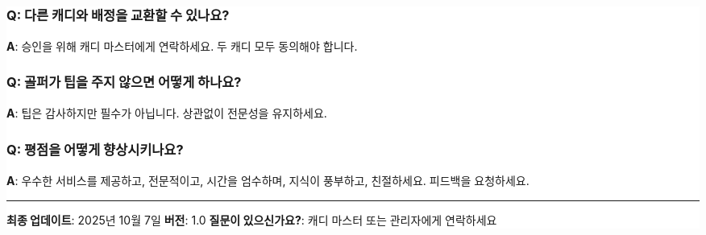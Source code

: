 ### Q: 다른 캐디와 배정을 교환할 수 있나요?
**A**: 승인을 위해 캐디 마스터에게 연락하세요. 두 캐디 모두 동의해야 합니다.

### Q: 골퍼가 팁을 주지 않으면 어떻게 하나요?
**A**: 팁은 감사하지만 필수가 아닙니다. 상관없이 전문성을 유지하세요.

### Q: 평점을 어떻게 향상시키나요?
**A**: 우수한 서비스를 제공하고, 전문적이고, 시간을 엄수하며, 지식이 풍부하고, 친절하세요. 피드백을 요청하세요.

---

**최종 업데이트**: 2025년 10월 7일
**버전**: 1.0
**질문이 있으신가요?**: 캐디 마스터 또는 관리자에게 연락하세요
